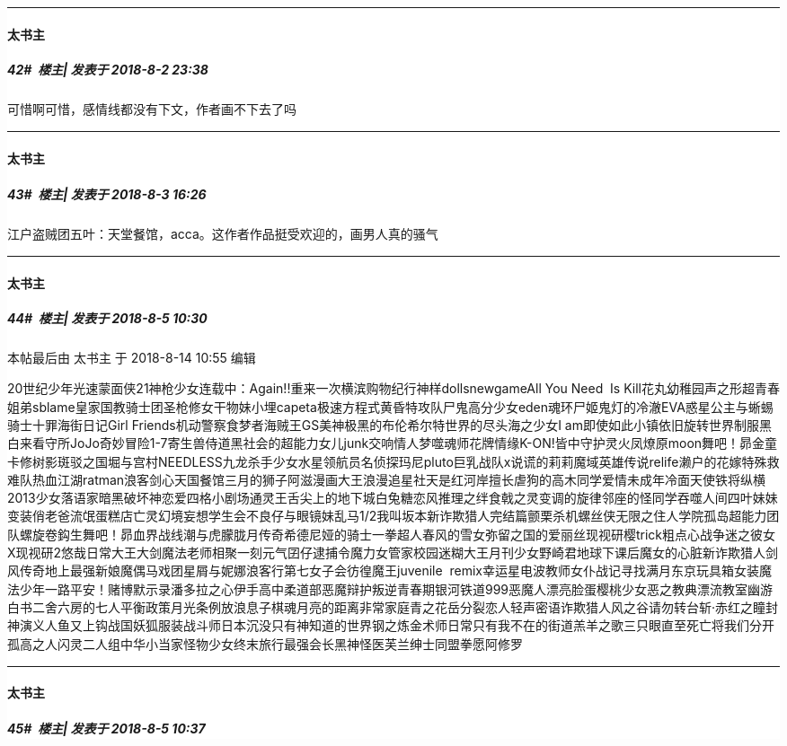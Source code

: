 





-----

####  太书主  
##### 42#         楼主| 发表于 2018-8-2 23:38




可惜啊可惜，感情线都没有下文，作者画不下去了吗







-----

####  太书主  
##### 43#         楼主| 发表于 2018-8-3 16:26




江户盗贼团五叶：天堂餐馆，acca。这作者作品挺受欢迎的，画男人真的骚气







-----

####  太书主  
##### 44#         楼主| 发表于 2018-8-5 10:30



 本帖最后由 太书主 于 2018-8-14 10:55 编辑 

20世纪少年光速蒙面侠21神枪少女连载中：Again!!重来一次横滨购物纪行神样dollsnewgameAll You Need  Is Kill花丸幼稚园声之形超青春姐弟sblame皇家国教骑士团圣枪修女干物妹小埋capeta极速方程式黄昏特攻队尸鬼高分少女eden魂环尸姬鬼灯的冷澈EVA惑星公主与蜥蜴骑士十罪海街日记Girl Friends机动警察食梦者海贼王GS美神极黑的布伦希尔特世界的尽头海之少女I am即使如此小镇依旧旋转世界制服黑白来看守所JoJo奇妙冒险1-7寄生兽侍道黑社会的超能力女儿junk交响情人梦噬魂师花牌情缘K-ON!皆中守护灵火凤燎原moon舞吧！昴金童卡修树影斑驳之国堀与宫村NEEDLESS九龙杀手少女水星领航员名侦探玛尼pluto巨乳战队x说谎的莉莉魔域英雄传说relife濑户的花嫁特殊救难队热血江湖ratman浪客剑心天国餐馆三月的狮子阿滋漫画大王浪漫追星社天是红河岸擅长虐狗的高木同学爱情未成年冷面天使铁将纵横2013少女落语家暗黑破坏神恋爱四格小剧场通灵王舌尖上的地下城白兔糖恋风推理之绊食戟之灵变调的旋律邻座的怪同学吞噬人间四叶妹妹变装俏老爸流氓蛋糕店亡灵幻境妄想学生会不良仔与眼镜妹乱马1/2我叫坂本新诈欺猎人完结篇颤栗杀机螺丝侠无限之住人学院孤岛超能力团队螺旋卷鈎生舞吧！昴血界战线潮与虎朦胧月传奇希德尼娅的骑士一拳超人春风的雪女弥留之国的爱丽丝现视研樱trick粗点心战争迷之彼女X现视研2悠哉日常大王大剑魔法老师相聚一刻元气囝仔逮捕令魔力女管家校园迷糊大王月刊少女野崎君地球下课后魔女的心脏新诈欺猎人剑风传奇地上最强新娘魔偶马戏团星屑与妮娜浪客行第七女子会彷徨魔王juvenile  remix幸运星电波教师女仆战记寻找满月东京玩具箱女装魔法少年一路平安！赌博默示录潘多拉之心伊手高中柔道部恶魔辩护叛逆青春期银河铁道999恶魔人漂亮脸蛋樱桃少女恶之教典漂流教室幽游白书二舍六房的七人平衡政策月光条例放浪息子棋魂月亮的距离非常家庭青之花岳分裂恋人轻声密语诈欺猎人风之谷请勿转台斩·赤红之瞳封神演义人鱼又上钩战国妖狐服装战斗师日本沉没只有神知道的世界钢之炼金术师日常只有我不在的街道羔羊之歌三只眼直至死亡将我们分开孤高之人闪灵二人组中华小当家怪物少女终末旅行最强会长黑神怪医芙兰绅士同盟拳愿阿修罗        







-----

####  太书主  
##### 45#         楼主| 发表于 2018-8-5 10:37

